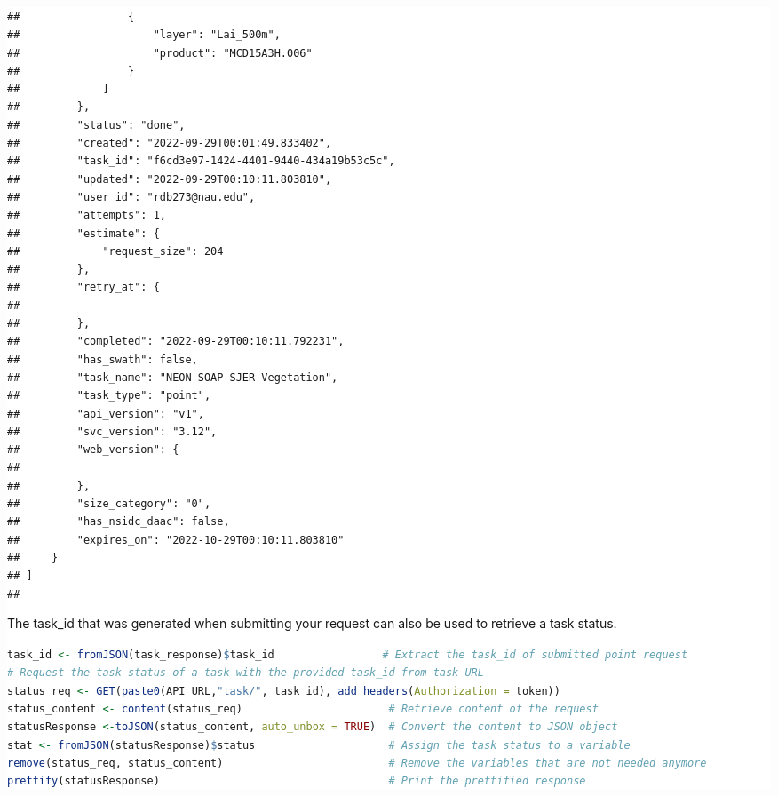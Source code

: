 ```
##                 {
##                     "layer": "Lai_500m",
##                     "product": "MCD15A3H.006"
##                 }
##             ]
##         },
##         "status": "done",
##         "created": "2022-09-29T00:01:49.833402",
##         "task_id": "f6cd3e97-1424-4401-9440-434a19b53c5c",
##         "updated": "2022-09-29T00:10:11.803810",
##         "user_id": "rdb273@nau.edu",
##         "attempts": 1,
##         "estimate": {
##             "request_size": 204
##         },
##         "retry_at": {
## 
##         },
##         "completed": "2022-09-29T00:10:11.792231",
##         "has_swath": false,
##         "task_name": "NEON SOAP SJER Vegetation",
##         "task_type": "point",
##         "api_version": "v1",
##         "svc_version": "3.12",
##         "web_version": {
## 
##         },
##         "size_category": "0",
##         "has_nsidc_daac": false,
##         "expires_on": "2022-10-29T00:10:11.803810"
##     }
## ]
## 
```

The task_id that was generated when submitting your request can also be used to retrieve a task status. 

```r
task_id <- fromJSON(task_response)$task_id                 # Extract the task_id of submitted point request
# Request the task status of a task with the provided task_id from task URL
status_req <- GET(paste0(API_URL,"task/", task_id), add_headers(Authorization = token)) 
status_content <- content(status_req)                       # Retrieve content of the request       
statusResponse <-toJSON(status_content, auto_unbox = TRUE)  # Convert the content to JSON object
stat <- fromJSON(statusResponse)$status                     # Assign the task status to a variable  
remove(status_req, status_content)                          # Remove the variables that are not needed anymore
prettify(statusResponse)                                    # Print the prettified response
```
